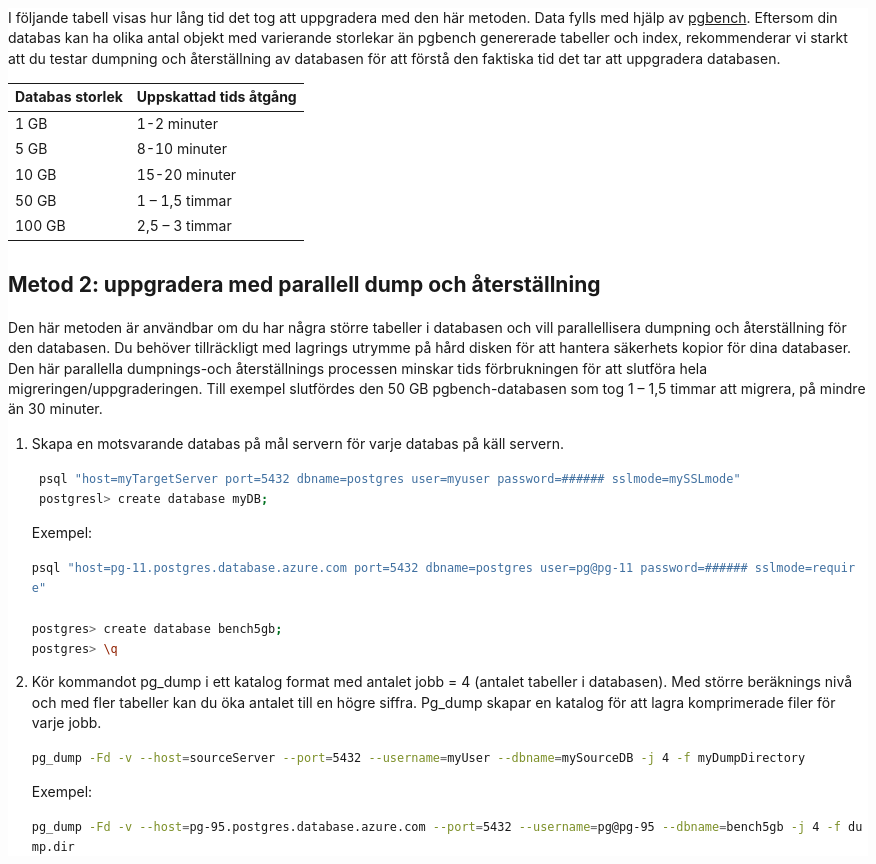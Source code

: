  I följande tabell visas hur lång tid det tog att uppgradera med den här metoden. Data fylls med hjälp av [pgbench](https://www.postgresql.org/docs/10/pgbench.html). Eftersom din databas kan ha olika antal objekt med varierande storlekar än pgbench genererade tabeller och index, rekommenderar vi starkt att du testar dumpning och återställning av databasen för att förstå den faktiska tid det tar att uppgradera databasen. 

| **Databas storlek** | **Uppskattad tids åtgång** | 
| ----- | ------ |
| 1 GB  | 1-2 minuter |
| 5 GB | 8-10 minuter |
| 10 GB | 15-20 minuter |
| 50 GB | 1 – 1,5 timmar |
| 100 GB | 2,5 – 3 timmar|
   
## <a name="method-2-upgrade-with-parallel-dump-and-restore"></a>Metod 2: uppgradera med parallell dump och återställning 

Den här metoden är användbar om du har några större tabeller i databasen och vill parallellisera dumpning och återställning för den databasen. Du behöver tillräckligt med lagrings utrymme på hård disken för att hantera säkerhets kopior för dina databaser. Den här parallella dumpnings-och återställnings processen minskar tids förbrukningen för att slutföra hela migreringen/uppgraderingen. Till exempel slutfördes den 50 GB pgbench-databasen som tog 1 – 1,5 timmar att migrera, på mindre än 30 minuter.

1. Skapa en motsvarande databas på mål servern för varje databas på käll servern.

   ```bash
    psql "host=myTargetServer port=5432 dbname=postgres user=myuser password=###### sslmode=mySSLmode"
    postgresl> create database myDB;
   ```
   Exempel:
    ```bash
    psql "host=pg-11.postgres.database.azure.com port=5432 dbname=postgres user=pg@pg-11 password=###### sslmode=require"

    postgres> create database bench5gb;
    postgres> \q
    ```

2. Kör kommandot pg_dump i ett katalog format med antalet jobb = 4 (antalet tabeller i databasen). Med större beräknings nivå och med fler tabeller kan du öka antalet till en högre siffra. Pg_dump skapar en katalog för att lagra komprimerade filer för varje jobb.

    ```bash
    pg_dump -Fd -v --host=sourceServer --port=5432 --username=myUser --dbname=mySourceDB -j 4 -f myDumpDirectory
    ```
    Exempel:
    ```bash
    pg_dump -Fd -v --host=pg-95.postgres.database.azure.com --port=5432 --username=pg@pg-95 --dbname=bench5gb -j 4 -f dump.dir
    ```
